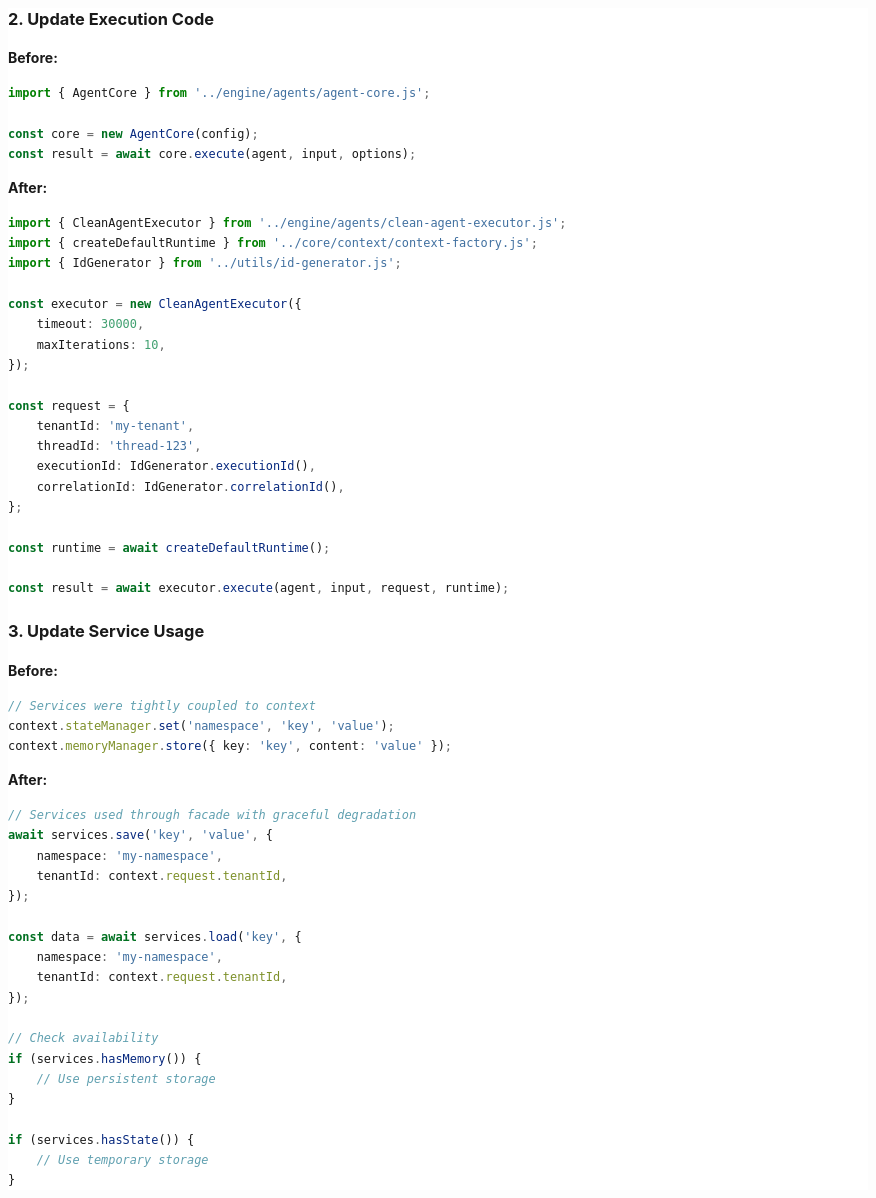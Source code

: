 ### 2. Update Execution Code

**Before:**
```typescript
import { AgentCore } from '../engine/agents/agent-core.js';

const core = new AgentCore(config);
const result = await core.execute(agent, input, options);
```

**After:**
```typescript
import { CleanAgentExecutor } from '../engine/agents/clean-agent-executor.js';
import { createDefaultRuntime } from '../core/context/context-factory.js';
import { IdGenerator } from '../utils/id-generator.js';

const executor = new CleanAgentExecutor({
    timeout: 30000,
    maxIterations: 10,
});

const request = {
    tenantId: 'my-tenant',
    threadId: 'thread-123',
    executionId: IdGenerator.executionId(),
    correlationId: IdGenerator.correlationId(),
};

const runtime = await createDefaultRuntime();

const result = await executor.execute(agent, input, request, runtime);
```

### 3. Update Service Usage

**Before:**
```typescript
// Services were tightly coupled to context
context.stateManager.set('namespace', 'key', 'value');
context.memoryManager.store({ key: 'key', content: 'value' });
```

**After:**
```typescript
// Services used through facade with graceful degradation
await services.save('key', 'value', {
    namespace: 'my-namespace',
    tenantId: context.request.tenantId,
});

const data = await services.load('key', {
    namespace: 'my-namespace',
    tenantId: context.request.tenantId,
});

// Check availability
if (services.hasMemory()) {
    // Use persistent storage
}

if (services.hasState()) {
    // Use temporary storage
}
```
